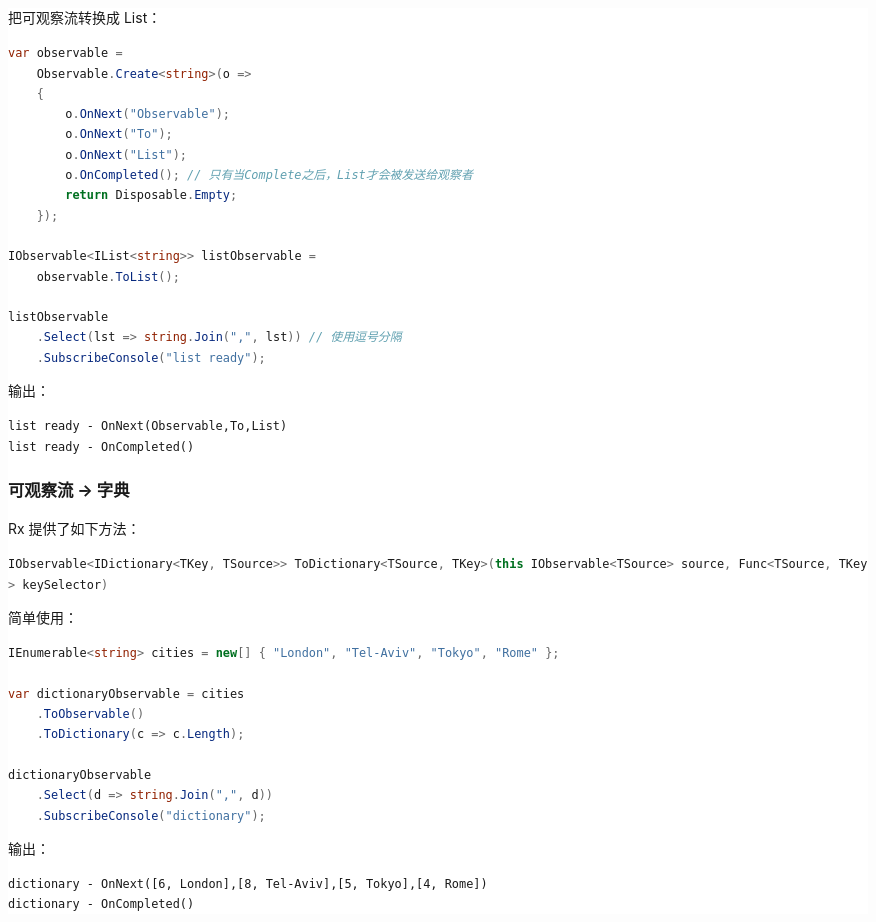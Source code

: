 把可观察流转换成 List：

```c#
var observable =
    Observable.Create<string>(o =>
    {
        o.OnNext("Observable");
        o.OnNext("To");
        o.OnNext("List");
        o.OnCompleted(); // 只有当Complete之后，List才会被发送给观察者
        return Disposable.Empty;
    });

IObservable<IList<string>> listObservable =
    observable.ToList();

listObservable
    .Select(lst => string.Join(",", lst)) // 使用逗号分隔
    .SubscribeConsole("list ready");
```

输出：

```
list ready - OnNext(Observable,To,List)
list ready - OnCompleted()
```

### 可观察流 → 字典

Rx 提供了如下方法：

```c#
IObservable<IDictionary<TKey, TSource>> ToDictionary<TSource, TKey>(this IObservable<TSource> source, Func<TSource, TKey> keySelector)
```

简单使用：

```c#
IEnumerable<string> cities = new[] { "London", "Tel-Aviv", "Tokyo", "Rome" };

var dictionaryObservable = cities
    .ToObservable()
    .ToDictionary(c => c.Length);

dictionaryObservable
    .Select(d => string.Join(",", d)) 
    .SubscribeConsole("dictionary");
```

输出：

```
dictionary - OnNext([6, London],[8, Tel-Aviv],[5, Tokyo],[4, Rome])
dictionary - OnCompleted()
```

